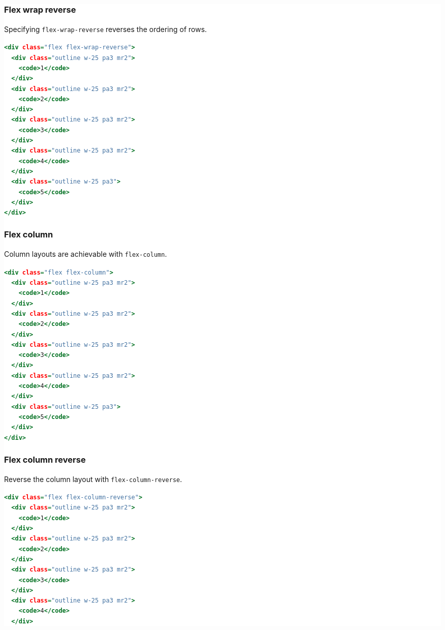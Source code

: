 ### Flex wrap reverse

Specifying `flex-wrap-reverse` reverses the ordering of rows.

```.html
<div class="flex flex-wrap-reverse">
  <div class="outline w-25 pa3 mr2">
    <code>1</code>
  </div>
  <div class="outline w-25 pa3 mr2">
    <code>2</code>
  </div>
  <div class="outline w-25 pa3 mr2">
    <code>3</code>
  </div>
  <div class="outline w-25 pa3 mr2">
    <code>4</code>
  </div>
  <div class="outline w-25 pa3">
    <code>5</code>
  </div>
</div>
```

### Flex column

Column layouts are achievable with `flex-column`.

```.html
<div class="flex flex-column">
  <div class="outline w-25 pa3 mr2">
    <code>1</code>
  </div>
  <div class="outline w-25 pa3 mr2">
    <code>2</code>
  </div>
  <div class="outline w-25 pa3 mr2">
    <code>3</code>
  </div>
  <div class="outline w-25 pa3 mr2">
    <code>4</code>
  </div>
  <div class="outline w-25 pa3">
    <code>5</code>
  </div>
</div>
```

### Flex column reverse

Reverse the column layout with `flex-column-reverse`.

```.html
<div class="flex flex-column-reverse">
  <div class="outline w-25 pa3 mr2">
    <code>1</code>
  </div>
  <div class="outline w-25 pa3 mr2">
    <code>2</code>
  </div>
  <div class="outline w-25 pa3 mr2">
    <code>3</code>
  </div>
  <div class="outline w-25 pa3 mr2">
    <code>4</code>
  </div>
```